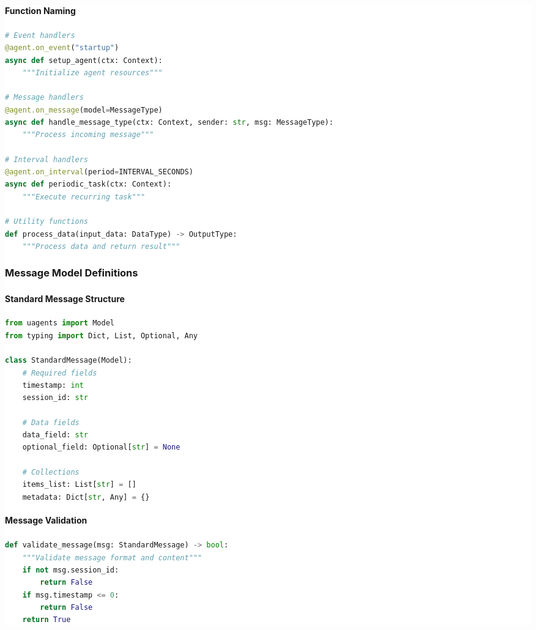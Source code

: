 #### Function Naming
```python
# Event handlers
@agent.on_event("startup")
async def setup_agent(ctx: Context):
    """Initialize agent resources"""

# Message handlers
@agent.on_message(model=MessageType)
async def handle_message_type(ctx: Context, sender: str, msg: MessageType):
    """Process incoming message"""

# Interval handlers
@agent.on_interval(period=INTERVAL_SECONDS)
async def periodic_task(ctx: Context):
    """Execute recurring task"""

# Utility functions
def process_data(input_data: DataType) -> OutputType:
    """Process data and return result"""
```

### Message Model Definitions

#### Standard Message Structure
```python
from uagents import Model
from typing import Dict, List, Optional, Any

class StandardMessage(Model):
    # Required fields
    timestamp: int
    session_id: str

    # Data fields
    data_field: str
    optional_field: Optional[str] = None

    # Collections
    items_list: List[str] = []
    metadata: Dict[str, Any] = {}
```

#### Message Validation
```python
def validate_message(msg: StandardMessage) -> bool:
    """Validate message format and content"""
    if not msg.session_id:
        return False
    if msg.timestamp <= 0:
        return False
    return True
```
